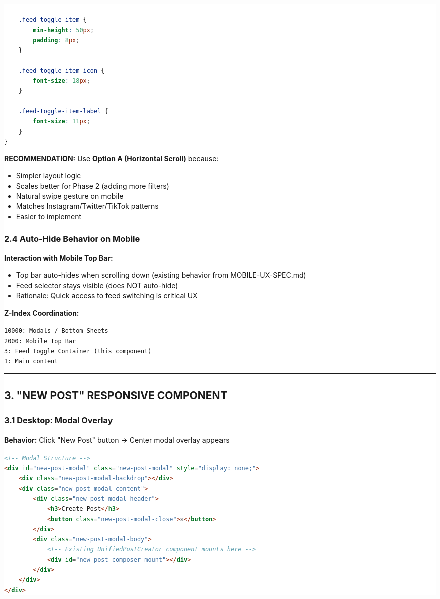 ```css

    .feed-toggle-item {
        min-height: 50px;
        padding: 8px;
    }

    .feed-toggle-item-icon {
        font-size: 18px;
    }

    .feed-toggle-item-label {
        font-size: 11px;
    }
}
```

**RECOMMENDATION:** Use **Option A (Horizontal Scroll)** because:
- Simpler layout logic
- Scales better for Phase 2 (adding more filters)
- Natural swipe gesture on mobile
- Matches Instagram/Twitter/TikTok patterns
- Easier to implement

### 2.4 Auto-Hide Behavior on Mobile

**Interaction with Mobile Top Bar:**
- Top bar auto-hides when scrolling down (existing behavior from MOBILE-UX-SPEC.md)
- Feed selector stays visible (does NOT auto-hide)
- Rationale: Quick access to feed switching is critical UX

**Z-Index Coordination:**
```
10000: Modals / Bottom Sheets
2000: Mobile Top Bar
3: Feed Toggle Container (this component)
1: Main content
```

---

## 3. "NEW POST" RESPONSIVE COMPONENT

### 3.1 Desktop: Modal Overlay

**Behavior:** Click "New Post" button → Center modal overlay appears

```html
<!-- Modal Structure -->
<div id="new-post-modal" class="new-post-modal" style="display: none;">
    <div class="new-post-modal-backdrop"></div>
    <div class="new-post-modal-content">
        <div class="new-post-modal-header">
            <h3>Create Post</h3>
            <button class="new-post-modal-close">✕</button>
        </div>
        <div class="new-post-modal-body">
            <!-- Existing UnifiedPostCreator component mounts here -->
            <div id="new-post-composer-mount"></div>
        </div>
    </div>
</div>
```
